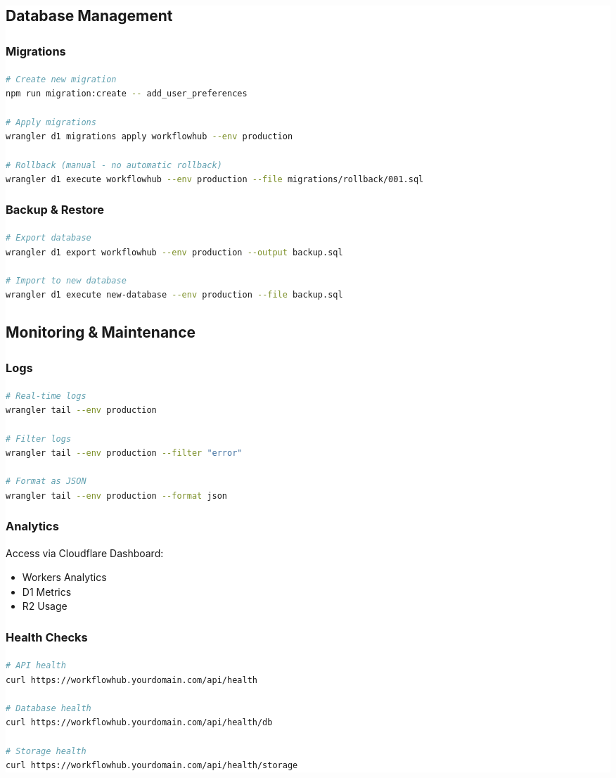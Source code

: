 ## Database Management

### Migrations
```bash
# Create new migration
npm run migration:create -- add_user_preferences

# Apply migrations
wrangler d1 migrations apply workflowhub --env production

# Rollback (manual - no automatic rollback)
wrangler d1 execute workflowhub --env production --file migrations/rollback/001.sql
```

### Backup & Restore
```bash
# Export database
wrangler d1 export workflowhub --env production --output backup.sql

# Import to new database
wrangler d1 execute new-database --env production --file backup.sql
```

## Monitoring & Maintenance

### Logs
```bash
# Real-time logs
wrangler tail --env production

# Filter logs
wrangler tail --env production --filter "error"

# Format as JSON
wrangler tail --env production --format json
```

### Analytics
Access via Cloudflare Dashboard:
- Workers Analytics
- D1 Metrics
- R2 Usage

### Health Checks
```bash
# API health
curl https://workflowhub.yourdomain.com/api/health

# Database health
curl https://workflowhub.yourdomain.com/api/health/db

# Storage health
curl https://workflowhub.yourdomain.com/api/health/storage
```
